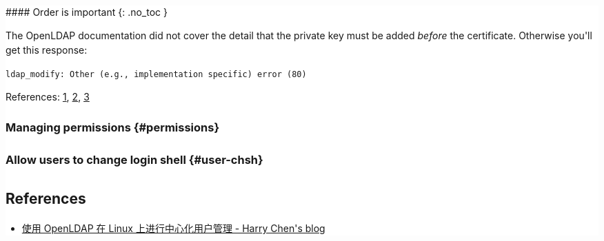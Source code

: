 <div class="notice--danger" markdown="1">
#### <i class="fas fa-exclamation-triangle"></i> Order is important
{: .no_toc }

The OpenLDAP documentation did not cover the detail that the private key must be added *before* the certificate. Otherwise you'll get this response:

```text
ldap_modify: Other (e.g., implementation specific) error (80)
```

References: [1](https://askubuntu.com/a/1103245/612877), [2](https://gist.github.com/ndlrx/edef4474ec9f5edac594cc5e37644559), [3](https://serverfault.com/a/1007262/450575)
</div>

### Managing permissions {#permissions}

### Allow users to change login shell {#user-chsh}

## References

- [使用 OpenLDAP 在 Linux 上进行中心化用户管理 - Harry Chen's blog](https://harrychen.xyz/2021/01/17/openldap-linux-auth/)

  [389ds]: https://directory.fedoraproject.org/
  [389ds-cert]: https://directory.fedoraproject.org/docs/389ds/howto/howto-ssl-archive.html#importing-an-existing-self-sign-keycert-or-3rd-party-cacert
  [rhds-cert]: https://access.redhat.com/documentation/en-us/red_hat_directory_server/11/html/administration_guide/managing_the_nss_database_used_by_directory_server
  [bcrypt]: https://en.wikipedia.org/wiki/Bcrypt
  [letsencrypt]: https://letsencrypt.org/
  [xca]: https://hohnstaedt.de/xca/
  [unix.7]: https://man7.org/linux/man-pages/man7/unix.7.html

